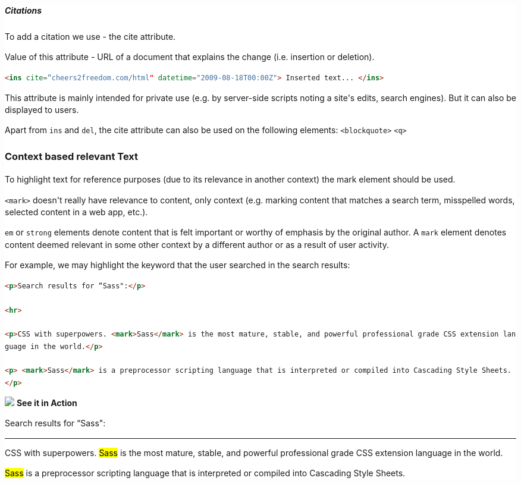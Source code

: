 ##### Citations

To add a citation we use - the cite attribute. 

Value of this attribute - URL of a document that explains the change (i.e. insertion or deletion). 

```html
<ins cite=“cheers2freedom.com/html" datetime="2009-08-18T00:00Z"> Inserted text... </ins>
```
This attribute is mainly intended for private use (e.g. by server-side scripts noting a site's edits, search engines). But it can also be displayed to users.

Apart from `ins` and `del`, the cite attribute can also be used on the following elements:
`<blockquote>` `<q>`

### Context based relevant Text

To highlight text for reference purposes (due to its relevance in another context) the mark element should be used. 

`<mark>` doesn't really have relevance to content, only context (e.g. marking content that matches a search term, misspelled words, selected content in a web app, etc.).

`em` or `strong` elements denote content that is felt important or worthy of emphasis by the original author. A `mark` element denotes content deemed relevant in some other context by a different author or as a result of user activity.

For example, we may highlight the keyword that the user searched in the search results:

```html
<p>Search results for “Sass":</p>

<hr>

<p>CSS with superpowers. <mark>Sass</mark> is the most mature, stable, and powerful professional grade CSS extension language in the world.</p>

<p> <mark>Sass</mark> is a preprocessor scripting language that is interpreted or compiled into Cascading Style Sheets.</p>
```

<div class="toc-mak">
  <img src="../../../images/pencil.png">
  <b>See it in Action</b><br>

<p>Search results for “Sass":</p>

<hr>

<p>CSS with superpowers. <mark>Sass</mark> is the most mature, stable, and powerful professional grade CSS extension language in the world.</p>

<p> <mark>Sass</mark> is a preprocessor scripting language that is interpreted or compiled into Cascading Style Sheets.</p>
</div>


<script src="../../js/code-block-script.js"></script>
<link rel="stylesheet" href="../../css/code-block-style.css">
